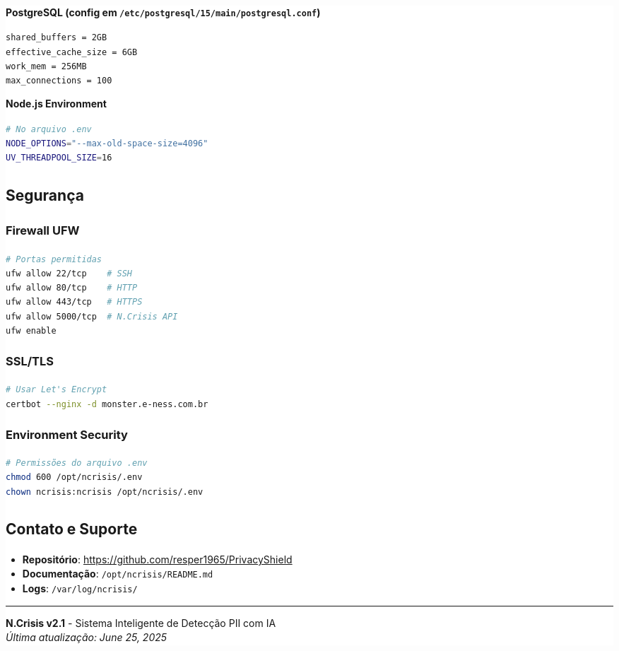 **PostgreSQL (config em `/etc/postgresql/15/main/postgresql.conf`)**
```
shared_buffers = 2GB
effective_cache_size = 6GB
work_mem = 256MB
max_connections = 100
```

**Node.js Environment**
```bash
# No arquivo .env
NODE_OPTIONS="--max-old-space-size=4096"
UV_THREADPOOL_SIZE=16
```

## Segurança

### Firewall UFW
```bash
# Portas permitidas
ufw allow 22/tcp    # SSH
ufw allow 80/tcp    # HTTP
ufw allow 443/tcp   # HTTPS
ufw allow 5000/tcp  # N.Crisis API
ufw enable
```

### SSL/TLS
```bash
# Usar Let's Encrypt
certbot --nginx -d monster.e-ness.com.br
```

### Environment Security
```bash
# Permissões do arquivo .env
chmod 600 /opt/ncrisis/.env
chown ncrisis:ncrisis /opt/ncrisis/.env
```

## Contato e Suporte

- **Repositório**: https://github.com/resper1965/PrivacyShield
- **Documentação**: `/opt/ncrisis/README.md`
- **Logs**: `/var/log/ncrisis/`

---

**N.Crisis v2.1** - Sistema Inteligente de Detecção PII com IA  
*Última atualização: June 25, 2025*